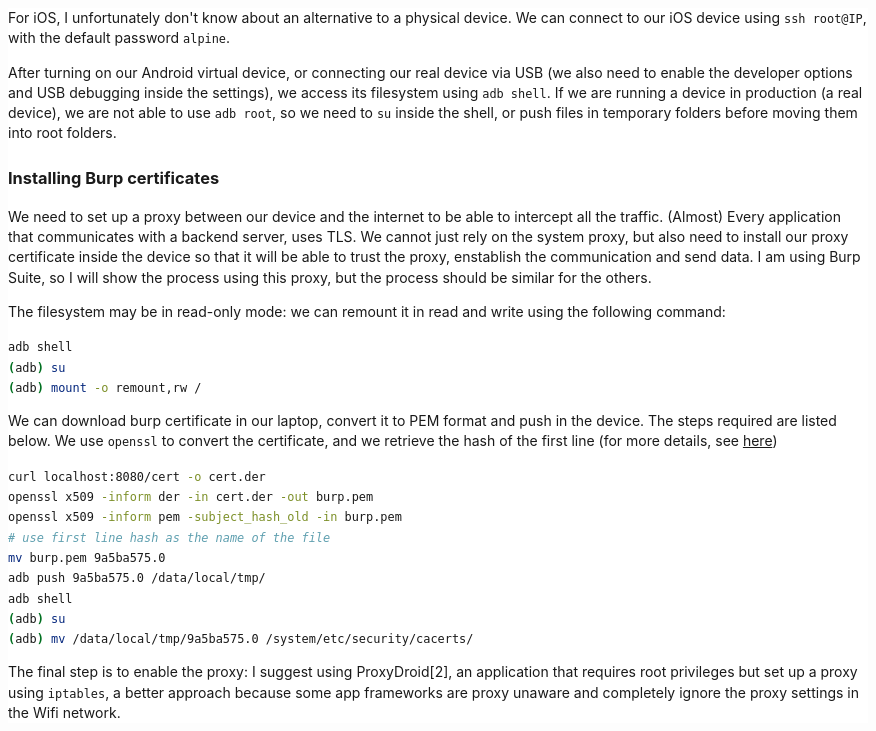 For iOS, I unfortunately don't know about an alternative to a physical device. We can connect to our iOS device using `ssh root@IP`, with the default password `alpine`.

After turning on our Android virtual device, or connecting our real device via USB (we also need to enable the developer options and USB debugging inside the settings), we access its filesystem using `adb shell`. If we are running a device in production (a real device), we are not able to use `adb root`, so we need to `su` inside the shell, or push files in temporary folders before moving them into root folders.

### Installing Burp certificates

We need to set up a proxy between our device and the internet to be able to intercept all the traffic. (Almost) Every application that communicates with a backend server, uses TLS. We cannot just rely on the system proxy, but also need to install our proxy certificate inside the device so that it will be able to trust the proxy, enstablish the communication and send data. I am using Burp Suite, so I will show the process using this proxy, but the process should be similar for the others.

The filesystem may be in read-only mode: we can remount it in read and write using the following command:

```bash
adb shell
(adb) su
(adb) mount -o remount,rw /
```

We can download burp certificate in our laptop, convert it to PEM format and push in the device. The steps required are listed below. We use `openssl` to convert the certificate, and we retrieve the hash of the first line (for more details, see [here](https://github.com/spacemonkeygo/openssl/issues/112#:~:text=edited-,Hello.,-The%20hash%20produced))

```bash
curl localhost:8080/cert -o cert.der
openssl x509 -inform der -in cert.der -out burp.pem
openssl x509 -inform pem -subject_hash_old -in burp.pem
# use first line hash as the name of the file
mv burp.pem 9a5ba575.0
adb push 9a5ba575.0 /data/local/tmp/
adb shell
(adb) su
(adb) mv /data/local/tmp/9a5ba575.0 /system/etc/security/cacerts/
```

The final step is to enable the proxy: I suggest using ProxyDroid[2], an application that requires root privileges but set up a proxy using `iptables`, a better approach because some app frameworks are proxy unaware and completely ignore the proxy settings in the Wifi network.

<figure>